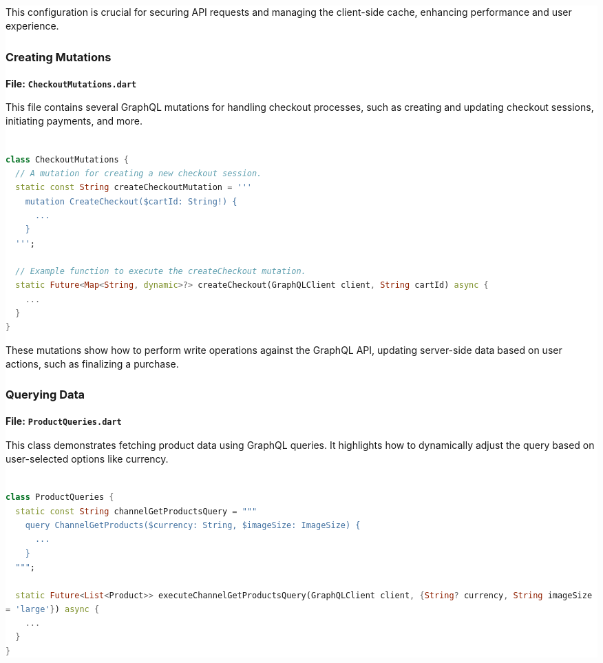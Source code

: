 This configuration is crucial for securing API requests and managing the client-side cache, enhancing performance and user experience.

### **Creating Mutations**

**File:** **`CheckoutMutations.dart`**

This file contains several GraphQL mutations for handling checkout processes, such as creating and updating checkout sessions, initiating payments, and more.

```dart

class CheckoutMutations {
  // A mutation for creating a new checkout session.
  static const String createCheckoutMutation = '''
    mutation CreateCheckout($cartId: String!) {
      ...
    }
  ''';

  // Example function to execute the createCheckout mutation.
  static Future<Map<String, dynamic>?> createCheckout(GraphQLClient client, String cartId) async {
    ...
  }
}

```

These mutations show how to perform write operations against the GraphQL API, updating server-side data based on user actions, such as finalizing a purchase.

### **Querying Data**

**File:** **`ProductQueries.dart`**

This class demonstrates fetching product data using GraphQL queries. It highlights how to dynamically adjust the query based on user-selected options like currency.

```dart

class ProductQueries {
  static const String channelGetProductsQuery = """
    query ChannelGetProducts($currency: String, $imageSize: ImageSize) {
      ...
    }
  """;

  static Future<List<Product>> executeChannelGetProductsQuery(GraphQLClient client, {String? currency, String imageSize = 'large'}) async {
    ...
  }
}

```

